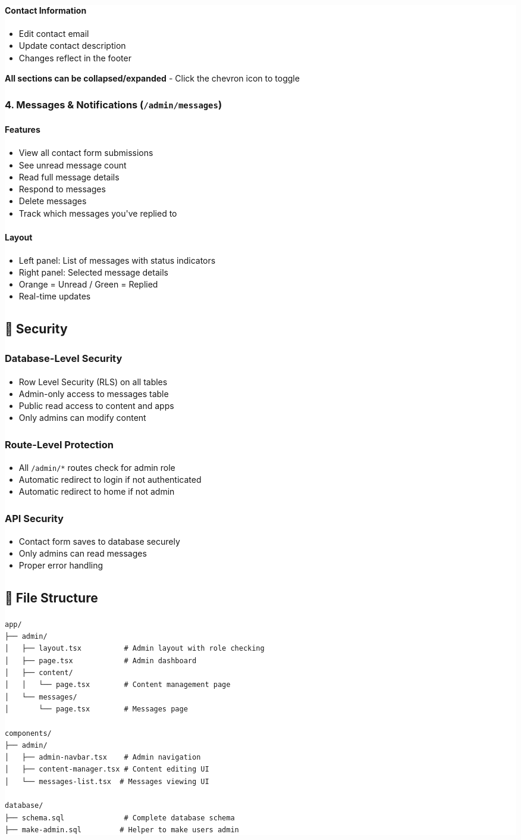 #### Contact Information
- Edit contact email
- Update contact description
- Changes reflect in the footer

**All sections can be collapsed/expanded** - Click the chevron icon to toggle

### 4. Messages & Notifications (`/admin/messages`)

#### Features
- View all contact form submissions
- See unread message count
- Read full message details
- Respond to messages
- Delete messages
- Track which messages you've replied to

#### Layout
- Left panel: List of messages with status indicators
- Right panel: Selected message details
- Orange = Unread / Green = Replied
- Real-time updates

## 🔐 Security

### Database-Level Security
- Row Level Security (RLS) on all tables
- Admin-only access to messages table
- Public read access to content and apps
- Only admins can modify content

### Route-Level Protection
- All `/admin/*` routes check for admin role
- Automatic redirect to login if not authenticated
- Automatic redirect to home if not admin

### API Security
- Contact form saves to database securely
- Only admins can read messages
- Proper error handling

## 📁 File Structure

```
app/
├── admin/
│   ├── layout.tsx          # Admin layout with role checking
│   ├── page.tsx            # Admin dashboard
│   ├── content/
│   │   └── page.tsx        # Content management page
│   └── messages/
│       └── page.tsx        # Messages page

components/
├── admin/
│   ├── admin-navbar.tsx    # Admin navigation
│   ├── content-manager.tsx # Content editing UI
│   └── messages-list.tsx  # Messages viewing UI

database/
├── schema.sql              # Complete database schema
├── make-admin.sql         # Helper to make users admin
```